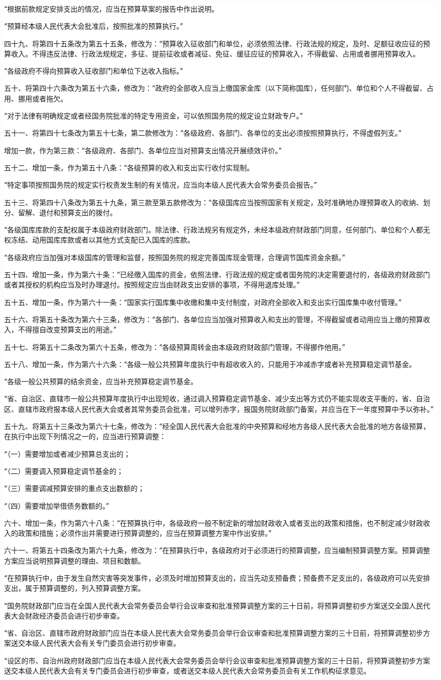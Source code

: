 “根据前款规定安排支出的情况，应当在预算草案的报告中作出说明。

“预算经本级人民代表大会批准后，按照批准的预算执行。”

四十九、将第四十五条改为第五十五条，修改为：“预算收入征收部门和单位，必须依照法律、行政法规的规定，及时、足额征收应征的预算收入。不得违反法律、行政法规规定，多征、提前征收或者减征、免征、缓征应征的预算收入，不得截留、占用或者挪用预算收入。

“各级政府不得向预算收入征收部门和单位下达收入指标。”

五十、将第四十六条改为第五十六条，修改为：“政府的全部收入应当上缴国家金库（以下简称国库），任何部门、单位和个人不得截留、占用、挪用或者拖欠。

“对于法律有明确规定或者经国务院批准的特定专用资金，可以依照国务院的规定设立财政专户。”

五十一、将第四十七条改为第五十七条，第二款修改为：“各级政府、各部门、各单位的支出必须按照预算执行，不得虚假列支。”

增加一款，作为第三款：“各级政府、各部门、各单位应当对预算支出情况开展绩效评价。”

五十二、增加一条，作为第五十八条：“各级预算的收入和支出实行收付实现制。

“特定事项按照国务院的规定实行权责发生制的有关情况，应当向本级人民代表大会常务委员会报告。”

五十三、将第四十八条改为第五十九条，第三款至第五款修改为：“各级国库应当按照国家有关规定，及时准确地办理预算收入的收纳、划分、留解、退付和预算支出的拨付。

“各级国库库款的支配权属于本级政府财政部门。除法律、行政法规另有规定外，未经本级政府财政部门同意，任何部门、单位和个人都无权冻结、动用国库库款或者以其他方式支配已入国库的库款。

“各级政府应当加强对本级国库的管理和监督，按照国务院的规定完善国库现金管理，合理调节国库资金余额。”

五十四、增加一条，作为第六十条：“已经缴入国库的资金，依照法律、行政法规的规定或者国务院的决定需要退付的，各级政府财政部门或者其授权的机构应当及时办理退付。按照规定应当由财政支出安排的事项，不得用退库处理。”

五十五、增加一条，作为第六十一条：“国家实行国库集中收缴和集中支付制度，对政府全部收入和支出实行国库集中收付管理。”

五十六、将第五十条改为第六十三条，修改为：“各部门、各单位应当加强对预算收入和支出的管理，不得截留或者动用应当上缴的预算收入，不得擅自改变预算支出的用途。”

五十七、将第五十二条改为第六十五条，修改为：“各级预算周转金由本级政府财政部门管理，不得挪作他用。”

五十八、增加一条，作为第六十六条：“各级一般公共预算年度执行中有超收收入的，只能用于冲减赤字或者补充预算稳定调节基金。

“各级一般公共预算的结余资金，应当补充预算稳定调节基金。

“省、自治区、直辖市一般公共预算年度执行中出现短收，通过调入预算稳定调节基金、减少支出等方式仍不能实现收支平衡的，省、自治区、直辖市政府报本级人民代表大会或者其常务委员会批准，可以增列赤字，报国务院财政部门备案，并应当在下一年度预算中予以弥补。”

五十九、将第五十三条改为第六十七条，修改为：“经全国人民代表大会批准的中央预算和经地方各级人民代表大会批准的地方各级预算，在执行中出现下列情况之一的，应当进行预算调整：

“（一）需要增加或者减少预算总支出的；

“（二）需要调入预算稳定调节基金的；

“（三）需要调减预算安排的重点支出数额的；

“（四）需要增加举借债务数额的。”

六十、增加一条，作为第六十八条：“在预算执行中，各级政府一般不制定新的增加财政收入或者支出的政策和措施，也不制定减少财政收入的政策和措施；必须作出并需要进行预算调整的，应当在预算调整方案中作出安排。”

六十一、将第五十四条改为第六十九条，修改为：“在预算执行中，各级政府对于必须进行的预算调整，应当编制预算调整方案。预算调整方案应当说明预算调整的理由、项目和数额。

“在预算执行中，由于发生自然灾害等突发事件，必须及时增加预算支出的，应当先动支预备费；预备费不足支出的，各级政府可以先安排支出，属于预算调整的，列入预算调整方案。

“国务院财政部门应当在全国人民代表大会常务委员会举行会议审查和批准预算调整方案的三十日前，将预算调整初步方案送交全国人民代表大会财政经济委员会进行初步审查。

“省、自治区、直辖市政府财政部门应当在本级人民代表大会常务委员会举行会议审查和批准预算调整方案的三十日前，将预算调整初步方案送交本级人民代表大会有关专门委员会进行初步审查。

“设区的市、自治州政府财政部门应当在本级人民代表大会常务委员会举行会议审查和批准预算调整方案的三十日前，将预算调整初步方案送交本级人民代表大会有关专门委员会进行初步审查，或者送交本级人民代表大会常务委员会有关工作机构征求意见。
